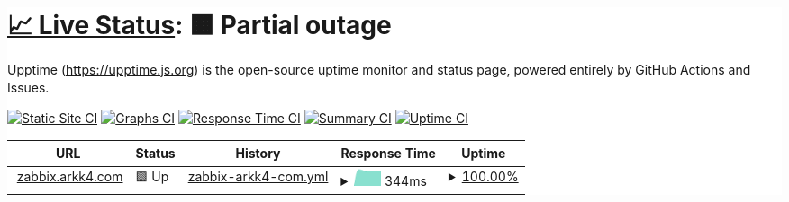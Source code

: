 # [📈 Live Status](https://status.arkk4.online):  **🟧 Partial outage**

Upptime (https://upptime.js.org) is the open-source uptime monitor and status page, powered entirely by GitHub Actions and Issues.

[![Static Site CI](https://github.com/koj-co/upptime/workflows/Static%20Site%20CI/badge.svg)](https://github.com/koj-co/upptime/actions?query=workflow%3A%22Static+Site+CI%22)
[![Graphs CI](https://github.com/koj-co/upptime/workflows/Graphs%20CI/badge.svg)](https://github.com/koj-co/upptime/actions?query=workflow%3A%22Graphs+CI%22)
[![Response Time CI](https://github.com/koj-co/upptime/workflows/Response%20Time%20CI/badge.svg)](https://github.com/koj-co/upptime/actions?query=workflow%3A%22Response+Time+CI%22)
[![Summary CI](https://github.com/koj-co/upptime/workflows/Summary%20CI/badge.svg)](https://github.com/koj-co/upptime/actions?query=workflow%3A%22Summary+CI%22)
[![Uptime CI](https://github.com/koj-co/upptime/workflows/Uptime%20CI/badge.svg)](https://github.com/koj-co/upptime/actions?query=workflow%3A%22Uptime+CI%22)





| URL | Status | History | Response Time | Uptime |
| --- | ------ | ------- | ------------- | ------ |
| <img alt="" src="https://favicons.githubusercontent.com/zabbix.arkk4.com" height="13"> [zabbix.arkk4.com](http://zabbix.arkk4.com) | 🟩 Up | [zabbix-arkk4-com.yml](https://github.com/arkk4/services.arkk4.com/commits/master/history/zabbix-arkk4-com.yml) | <details><summary><img alt="Response time graph" src="./graphs/zabbix-arkk4-com/response-time-week.png" height="20"> 344ms</summary></details> | <details><summary><a href="https://services.arkk4.com/history/zabbix-arkk4-com">100.00%</a></summary></details>